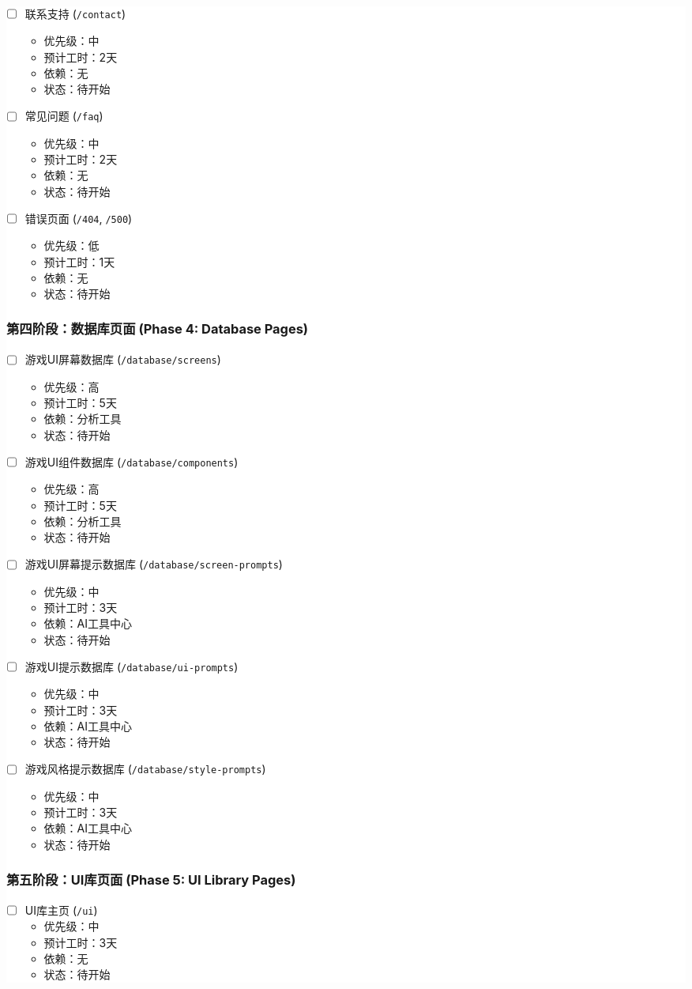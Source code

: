 - [ ] 联系支持 (`/contact`)
  - 优先级：中
  - 预计工时：2天
  - 依赖：无
  - 状态：待开始

- [ ] 常见问题 (`/faq`)
  - 优先级：中
  - 预计工时：2天
  - 依赖：无
  - 状态：待开始

- [ ] 错误页面 (`/404`, `/500`)
  - 优先级：低
  - 预计工时：1天
  - 依赖：无
  - 状态：待开始

### 第四阶段：数据库页面 (Phase 4: Database Pages)
- [ ] 游戏UI屏幕数据库 (`/database/screens`)
  - 优先级：高
  - 预计工时：5天
  - 依赖：分析工具
  - 状态：待开始

- [ ] 游戏UI组件数据库 (`/database/components`)
  - 优先级：高
  - 预计工时：5天
  - 依赖：分析工具
  - 状态：待开始

- [ ] 游戏UI屏幕提示数据库 (`/database/screen-prompts`)
  - 优先级：中
  - 预计工时：3天
  - 依赖：AI工具中心
  - 状态：待开始

- [ ] 游戏UI提示数据库 (`/database/ui-prompts`)
  - 优先级：中
  - 预计工时：3天
  - 依赖：AI工具中心
  - 状态：待开始

- [ ] 游戏风格提示数据库 (`/database/style-prompts`)
  - 优先级：中
  - 预计工时：3天
  - 依赖：AI工具中心
  - 状态：待开始

### 第五阶段：UI库页面 (Phase 5: UI Library Pages)
- [ ] UI库主页 (`/ui`)
  - 优先级：中
  - 预计工时：3天
  - 依赖：无
  - 状态：待开始
